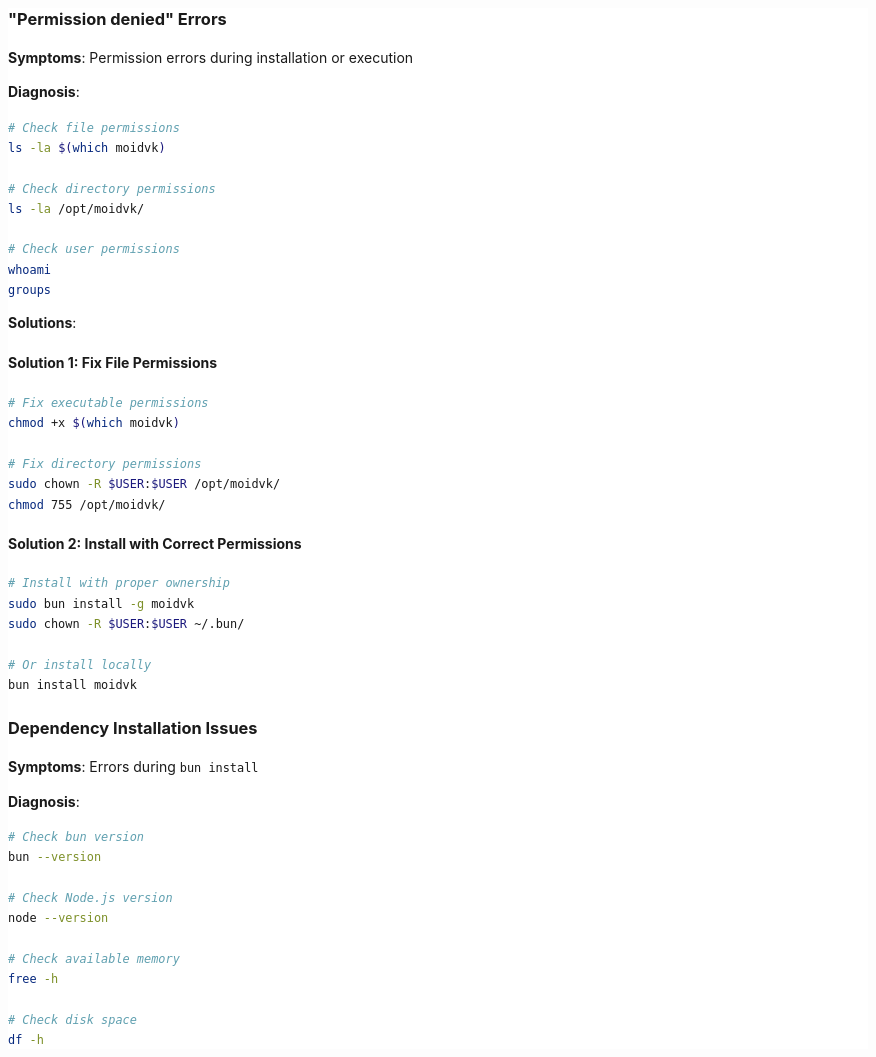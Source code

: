 ### "Permission denied" Errors

**Symptoms**: Permission errors during installation or execution

**Diagnosis**:
```bash
# Check file permissions
ls -la $(which moidvk)

# Check directory permissions
ls -la /opt/moidvk/

# Check user permissions
whoami
groups
```

**Solutions**:

#### Solution 1: Fix File Permissions
```bash
# Fix executable permissions
chmod +x $(which moidvk)

# Fix directory permissions
sudo chown -R $USER:$USER /opt/moidvk/
chmod 755 /opt/moidvk/
```

#### Solution 2: Install with Correct Permissions
```bash
# Install with proper ownership
sudo bun install -g moidvk
sudo chown -R $USER:$USER ~/.bun/

# Or install locally
bun install moidvk
```

### Dependency Installation Issues

**Symptoms**: Errors during `bun install`

**Diagnosis**:
```bash
# Check bun version
bun --version

# Check Node.js version
node --version

# Check available memory
free -h

# Check disk space
df -h
```
